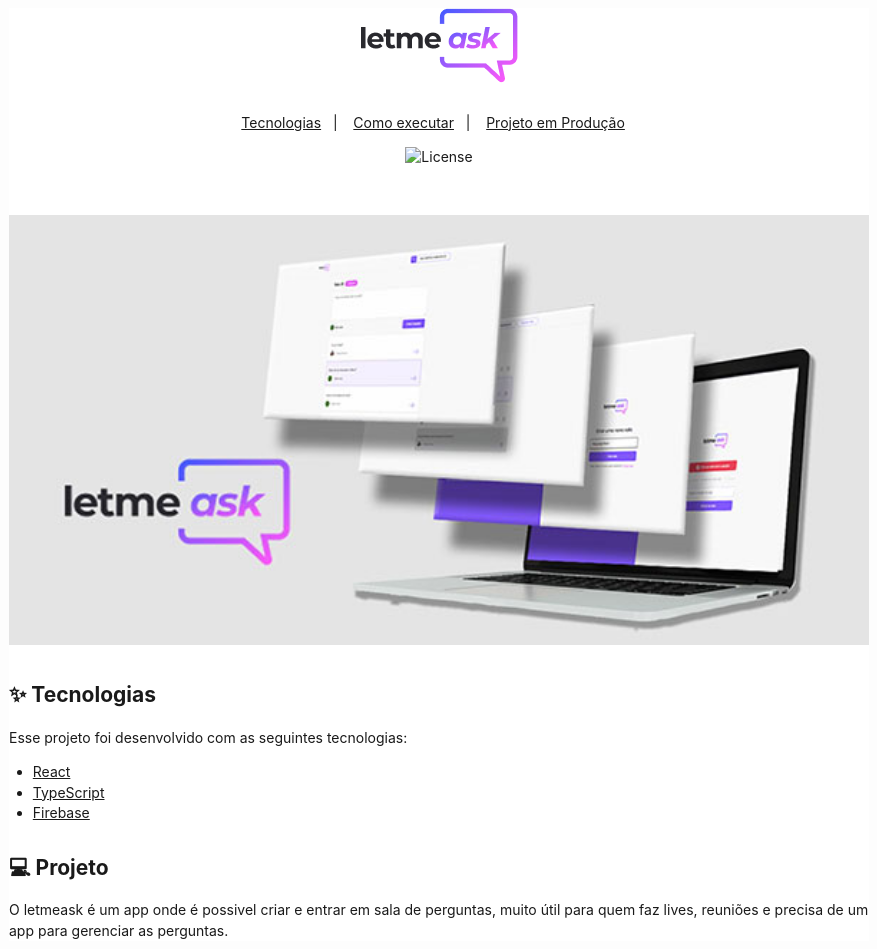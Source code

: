 <h1 align="center">
  <img alt="letmeask" title="letmeask" src=".github/logo.png" />
</h1>

<p align="center">
  <a href="#-tecnologias">Tecnologias</a>&nbsp;&nbsp;&nbsp;|&nbsp;&nbsp;&nbsp;
  <a href="#-como-executar">Como executar</a>&nbsp;&nbsp;&nbsp;|&nbsp;&nbsp;&nbsp;
  <a href="#-projeto-em-producao">Projeto em Produção</a>&nbsp;&nbsp;&nbsp;
</p>

<p align="center">
  <img alt="License" src="https://img.shields.io/static/v1?label=license&message=MIT&color=8257E5&labelColor=000000">
</p>

<br>

<p align="center">
  <img alt="Letmeask" src=".github/mock.jpg" width="100%">
</p>

## ✨ Tecnologias

Esse projeto foi desenvolvido com as seguintes tecnologias:

- [React](https://reactjs.org)
- [TypeScript](https://www.typescriptlang.org/)
- [Firebase](http://firebase.google.com)

## 💻 Projeto

O letmeask é um app onde é possivel criar e entrar em sala de perguntas, muito útil para quem faz lives, reuniões e precisa de um app para gerenciar as perguntas.
